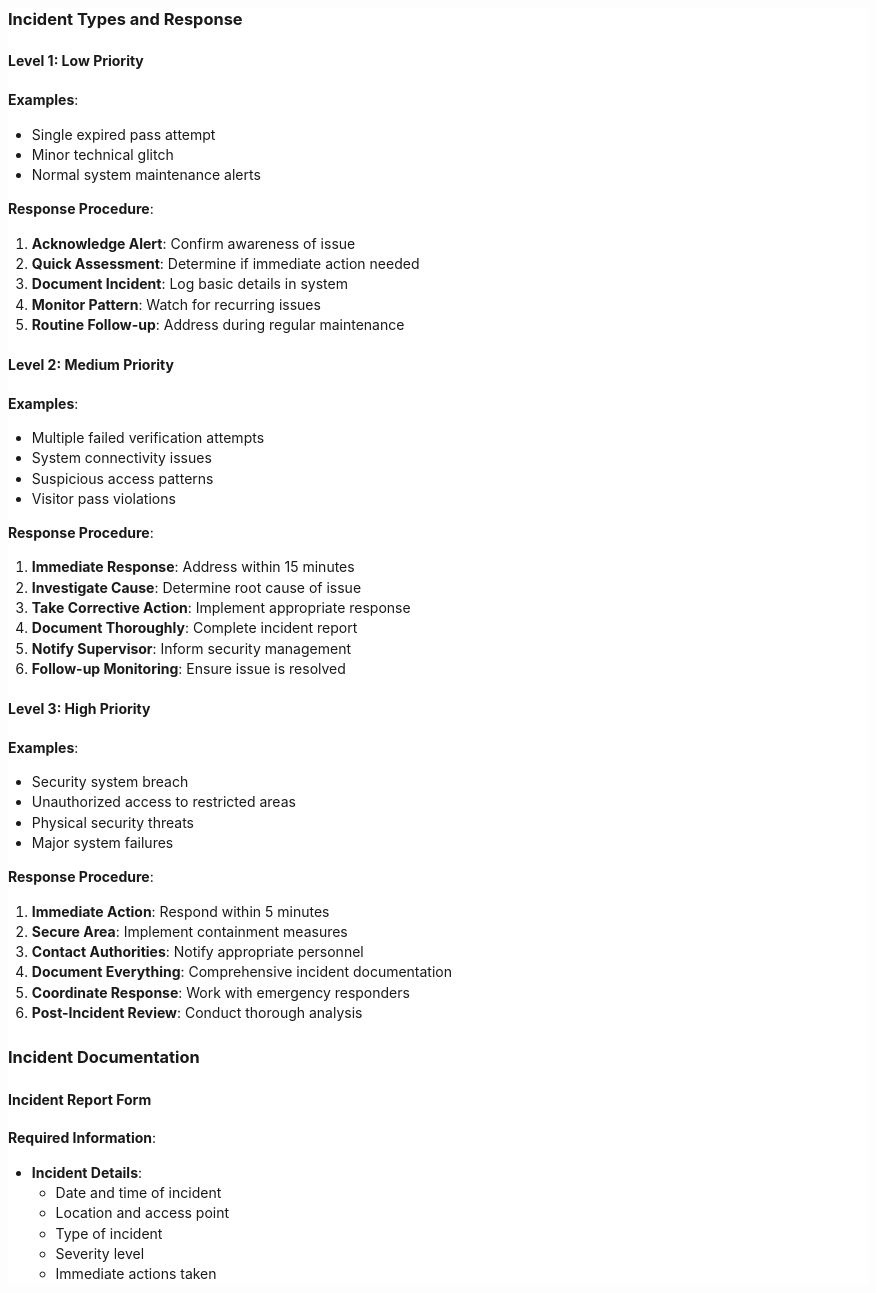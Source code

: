### Incident Types and Response

#### Level 1: Low Priority
**Examples**:
- Single expired pass attempt
- Minor technical glitch
- Normal system maintenance alerts

**Response Procedure**:
1. **Acknowledge Alert**: Confirm awareness of issue
2. **Quick Assessment**: Determine if immediate action needed
3. **Document Incident**: Log basic details in system
4. **Monitor Pattern**: Watch for recurring issues
5. **Routine Follow-up**: Address during regular maintenance

#### Level 2: Medium Priority
**Examples**:
- Multiple failed verification attempts
- System connectivity issues
- Suspicious access patterns
- Visitor pass violations

**Response Procedure**:
1. **Immediate Response**: Address within 15 minutes
2. **Investigate Cause**: Determine root cause of issue
3. **Take Corrective Action**: Implement appropriate response
4. **Document Thoroughly**: Complete incident report
5. **Notify Supervisor**: Inform security management
6. **Follow-up Monitoring**: Ensure issue is resolved

#### Level 3: High Priority
**Examples**:
- Security system breach
- Unauthorized access to restricted areas
- Physical security threats
- Major system failures

**Response Procedure**:
1. **Immediate Action**: Respond within 5 minutes
2. **Secure Area**: Implement containment measures
3. **Contact Authorities**: Notify appropriate personnel
4. **Document Everything**: Comprehensive incident documentation
5. **Coordinate Response**: Work with emergency responders
6. **Post-Incident Review**: Conduct thorough analysis

### Incident Documentation

#### Incident Report Form
**Required Information**:
- **Incident Details**:
  - Date and time of incident
  - Location and access point
  - Type of incident
  - Severity level
  - Immediate actions taken
